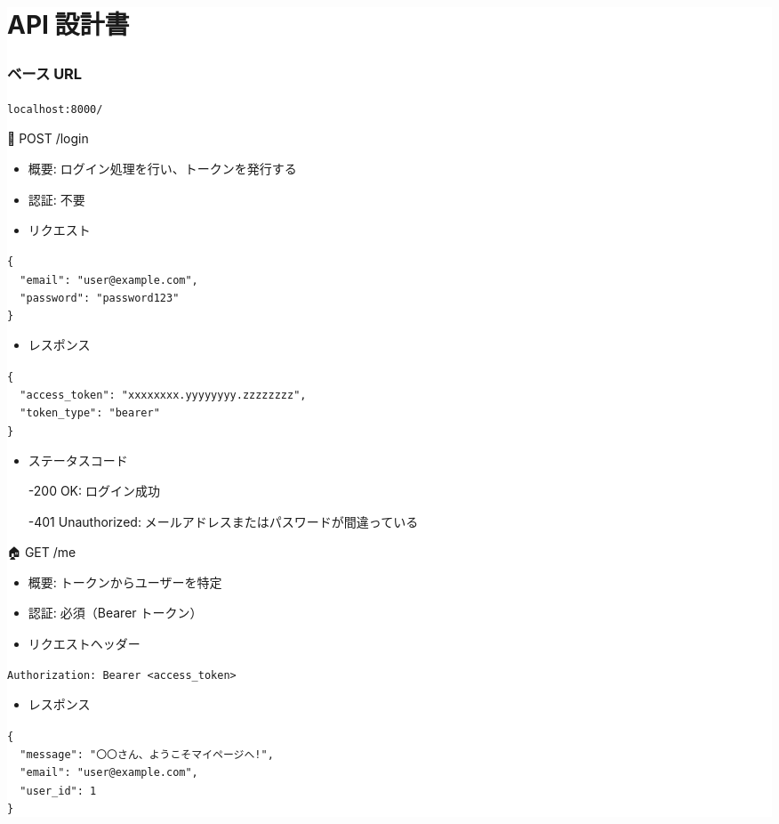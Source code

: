 # API 設計書

### ベース URL 　　

```
localhost:8000/
```

🔐 POST /login

- 概要: ログイン処理を行い、トークンを発行する

- 認証: 不要

- リクエスト

```
{
  "email": "user@example.com",
  "password": "password123"
}
```

- レスポンス

```
{
  "access_token": "xxxxxxxx.yyyyyyyy.zzzzzzzz",
  "token_type": "bearer"
}
```

- ステータスコード

  -200 OK: ログイン成功

  -401 Unauthorized: メールアドレスまたはパスワードが間違っている

🏠 GET /me

- 概要: トークンからユーザーを特定

- 認証: 必須（Bearer トークン）

- リクエストヘッダー

```
Authorization: Bearer <access_token>
```

- レスポンス

```
{
  "message": "〇〇さん、ようこそマイページへ!",
  "email": "user@example.com",
  "user_id": 1
}
```
